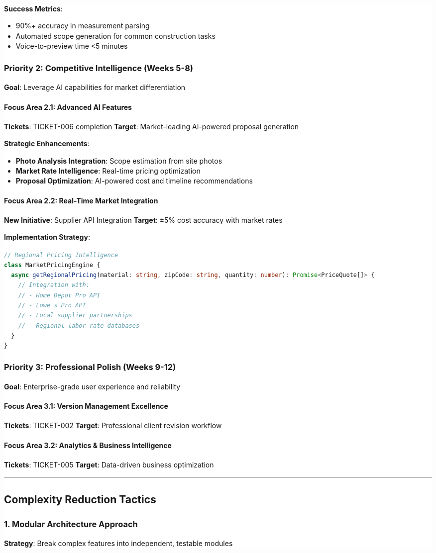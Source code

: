 **Success Metrics**:
- 90%+ accuracy in measurement parsing
- Automated scope generation for common construction tasks
- Voice-to-preview time <5 minutes

### Priority 2: Competitive Intelligence (Weeks 5-8)
**Goal**: Leverage AI capabilities for market differentiation

#### Focus Area 2.1: Advanced AI Features
**Tickets**: TICKET-006 completion
**Target**: Market-leading AI-powered proposal generation

**Strategic Enhancements**:
- **Photo Analysis Integration**: Scope estimation from site photos
- **Market Rate Intelligence**: Real-time pricing optimization
- **Proposal Optimization**: AI-powered cost and timeline recommendations

#### Focus Area 2.2: Real-Time Market Integration
**New Initiative**: Supplier API Integration
**Target**: ±5% cost accuracy with market rates

**Implementation Strategy**:
```typescript
// Regional Pricing Intelligence
class MarketPricingEngine {
  async getRegionalPricing(material: string, zipCode: string, quantity: number): Promise<PriceQuote[]> {
    // Integration with:
    // - Home Depot Pro API
    // - Lowe's Pro API
    // - Local supplier partnerships
    // - Regional labor rate databases
  }
}
```

### Priority 3: Professional Polish (Weeks 9-12)
**Goal**: Enterprise-grade user experience and reliability

#### Focus Area 3.1: Version Management Excellence
**Tickets**: TICKET-002
**Target**: Professional client revision workflow

#### Focus Area 3.2: Analytics & Business Intelligence
**Tickets**: TICKET-005
**Target**: Data-driven business optimization

---

## Complexity Reduction Tactics

### 1. Modular Architecture Approach
**Strategy**: Break complex features into independent, testable modules
